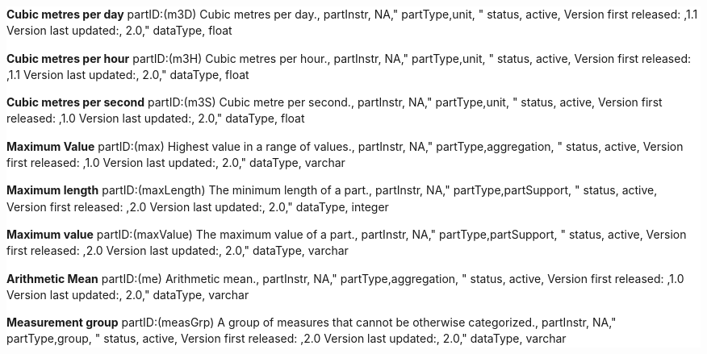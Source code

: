 <a name="m3D">**Cubic metres per day**</a> partID:(m3D)
Cubic metres per day.,
 partInstr, NA," 
 partType,unit, "
status, active, Version first released: ,1.1 Version last updated:, 2.0,"
 dataType, float

<a name="m3H">**Cubic metres per hour**</a> partID:(m3H)
Cubic metres per hour.,
 partInstr, NA," 
 partType,unit, "
status, active, Version first released: ,1.1 Version last updated:, 2.0,"
 dataType, float

<a name="m3S">**Cubic metres per second**</a> partID:(m3S)
Cubic metre per second.,
 partInstr, NA," 
 partType,unit, "
status, active, Version first released: ,1.0 Version last updated:, 2.0,"
 dataType, float

<a name="max">**Maximum Value**</a> partID:(max)
Highest value in a range of values.,
 partInstr, NA," 
 partType,aggregation, "
status, active, Version first released: ,1.0 Version last updated:, 2.0,"
 dataType, varchar

<a name="maxLength">**Maximum length**</a> partID:(maxLength)
The minimum length of a part.,
 partInstr, NA," 
 partType,partSupport, "
status, active, Version first released: ,2.0 Version last updated:, 2.0,"
 dataType, integer

<a name="maxValue">**Maximum value**</a> partID:(maxValue)
The maximum value of a part.,
 partInstr, NA," 
 partType,partSupport, "
status, active, Version first released: ,2.0 Version last updated:, 2.0,"
 dataType, varchar

<a name="me">**Arithmetic Mean**</a> partID:(me)
Arithmetic mean.,
 partInstr, NA," 
 partType,aggregation, "
status, active, Version first released: ,1.0 Version last updated:, 2.0,"
 dataType, varchar

<a name="measGrp">**Measurement group**</a> partID:(measGrp)
A group of measures that cannot be otherwise categorized.,
 partInstr, NA," 
 partType,group, "
status, active, Version first released: ,2.0 Version last updated:, 2.0,"
 dataType, varchar
